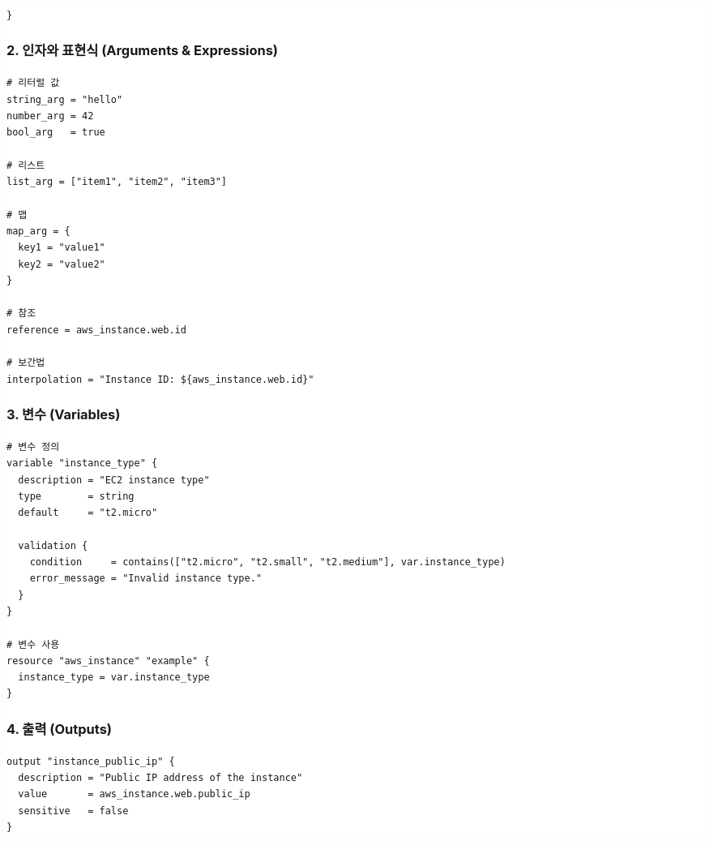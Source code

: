 ```hcl
}
```

### 2. 인자와 표현식 (Arguments & Expressions)

```hcl
# 리터럴 값
string_arg = "hello"
number_arg = 42
bool_arg   = true

# 리스트
list_arg = ["item1", "item2", "item3"]

# 맵
map_arg = {
  key1 = "value1"
  key2 = "value2"
}

# 참조
reference = aws_instance.web.id

# 보간법
interpolation = "Instance ID: ${aws_instance.web.id}"
```

### 3. 변수 (Variables)

```hcl
# 변수 정의
variable "instance_type" {
  description = "EC2 instance type"
  type        = string
  default     = "t2.micro"
  
  validation {
    condition     = contains(["t2.micro", "t2.small", "t2.medium"], var.instance_type)
    error_message = "Invalid instance type."
  }
}

# 변수 사용
resource "aws_instance" "example" {
  instance_type = var.instance_type
}
```

### 4. 출력 (Outputs)

```hcl
output "instance_public_ip" {
  description = "Public IP address of the instance"
  value       = aws_instance.web.public_ip
  sensitive   = false
}
```

